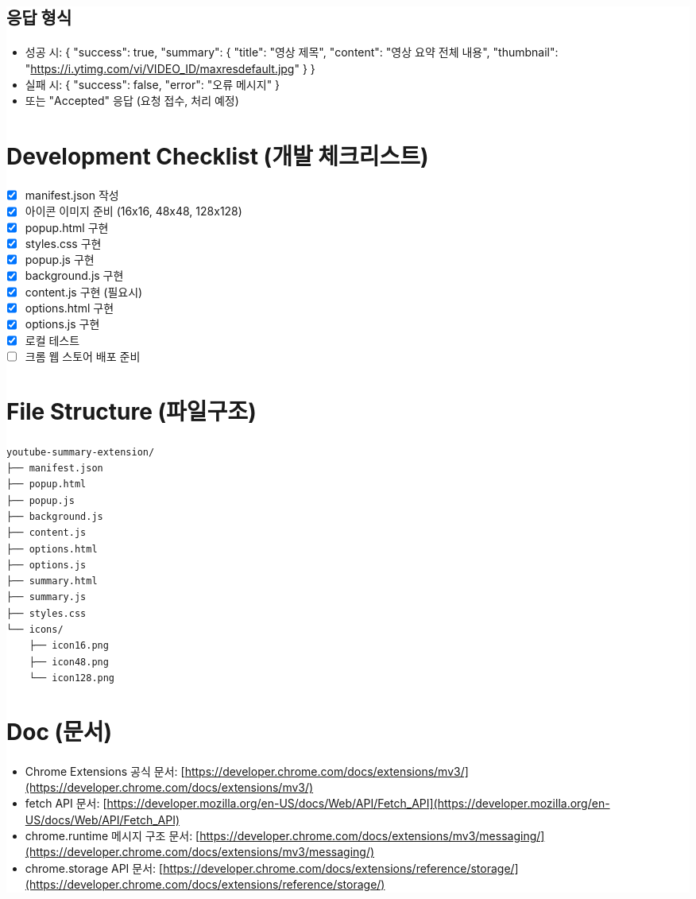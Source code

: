 ## 응답 형식
- 성공 시: { "success": true, "summary": { "title": "영상 제목", "content": "영상 요약 전체 내용", "thumbnail": "https://i.ytimg.com/vi/VIDEO_ID/maxresdefault.jpg" } }
- 실패 시: { "success": false, "error": "오류 메시지" }
- 또는 "Accepted" 응답 (요청 접수, 처리 예정)

# Development Checklist (개발 체크리스트)

- [x] manifest.json 작성
- [x] 아이콘 이미지 준비 (16x16, 48x48, 128x128)
- [x] popup.html 구현
- [x] styles.css 구현
- [x] popup.js 구현
- [x] background.js 구현
- [x] content.js 구현 (필요시)
- [x] options.html 구현
- [x] options.js 구현
- [x] 로컬 테스트
- [ ] 크롬 웹 스토어 배포 준비

# File Structure (파일구조)

```
youtube-summary-extension/
├── manifest.json
├── popup.html
├── popup.js
├── background.js
├── content.js
├── options.html
├── options.js
├── summary.html
├── summary.js
├── styles.css
└── icons/
    ├── icon16.png
    ├── icon48.png
    └── icon128.png
```

# Doc (문서)

* Chrome Extensions 공식 문서: [https://developer.chrome.com/docs/extensions/mv3/](https://developer.chrome.com/docs/extensions/mv3/)
* fetch API 문서: [https://developer.mozilla.org/en-US/docs/Web/API/Fetch_API](https://developer.mozilla.org/en-US/docs/Web/API/Fetch_API)
* chrome.runtime 메시지 구조 문서: [https://developer.chrome.com/docs/extensions/mv3/messaging/](https://developer.chrome.com/docs/extensions/mv3/messaging/)
* chrome.storage API 문서: [https://developer.chrome.com/docs/extensions/reference/storage/](https://developer.chrome.com/docs/extensions/reference/storage/)
